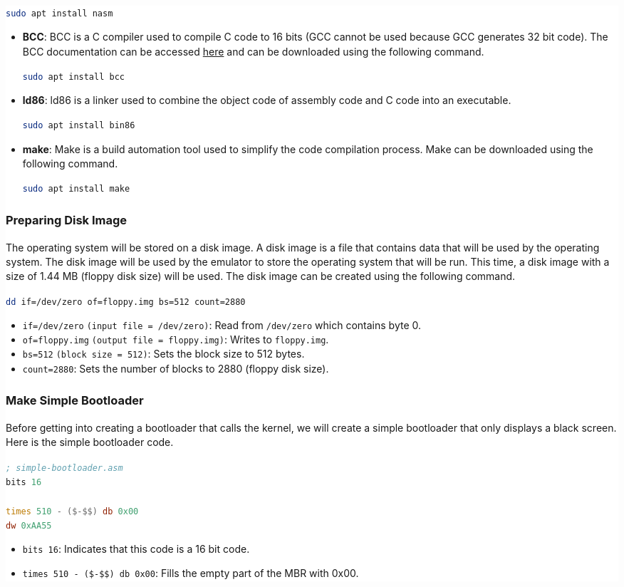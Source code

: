   ```bash
  sudo apt install nasm
  ```

- **BCC**: BCC is a C compiler used to compile C code to 16 bits (GCC cannot be used because GCC generates 32 bit code). The BCC documentation can be accessed [here](https://linux.die.net/man/1/bcc) and can be downloaded using the following command.

  ```bash
  sudo apt install bcc
  ```

- **ld86**: ld86 is a linker used to combine the object code of assembly code and C code into an executable.

  ```bash
  sudo apt install bin86
  ```

- **make**: Make is a build automation tool used to simplify the code compilation process. Make can be downloaded using the following command.

  ```bash
  sudo apt install make
  ```

### Preparing Disk Image

The operating system will be stored on a disk image. A disk image is a file that contains data that will be used by the operating system. The disk image will be used by the emulator to store the operating system that will be run. This time, a disk image with a size of 1.44 MB (floppy disk size) will be used. The disk image can be created using the following command.

```bash
dd if=/dev/zero of=floppy.img bs=512 count=2880
```

- `if=/dev/zero` `(input file = /dev/zero)`: Read from `/dev/zero` which contains byte 0.
- `of=floppy.img` `(output file = floppy.img)`: Writes to `floppy.img`.
- `bs=512` `(block size = 512)`: Sets the block size to 512 bytes.
- `count=2880`: Sets the number of blocks to 2880 (floppy disk size).

### Make Simple Bootloader

Before getting into creating a bootloader that calls the kernel, we will create a simple bootloader that only displays a black screen. Here is the simple bootloader code.

```asm
; simple-bootloader.asm
bits 16

times 510 - ($-$$) db 0x00
dw 0xAA55
```

- `bits 16`: Indicates that this code is a 16 bit code.

- `times 510 - ($-$$) db 0x00`: Fills the empty part of the MBR with 0x00.
